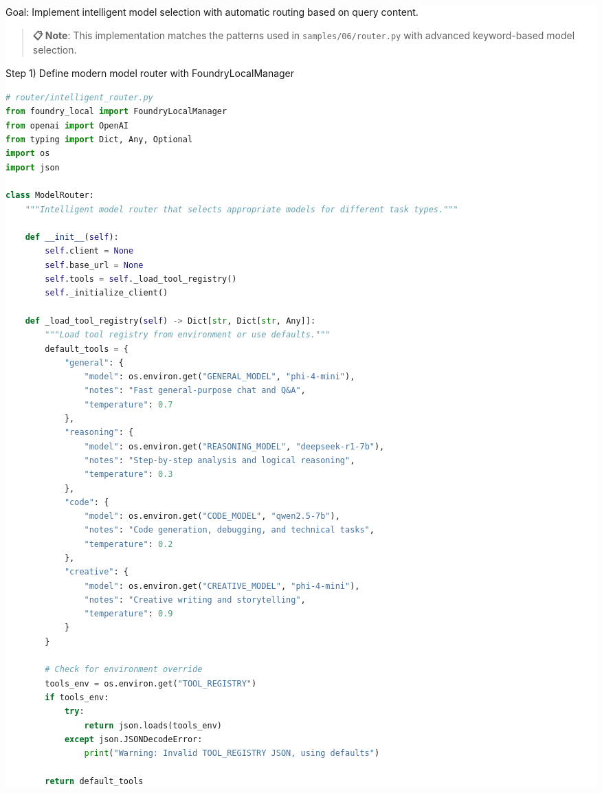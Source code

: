 Goal: Implement intelligent model selection with automatic routing based on query content.

> **📋 Note**: This implementation matches the patterns used in `samples/06/router.py` with advanced keyword-based model selection.

Step 1) Define modern model router with FoundryLocalManager
```python
# router/intelligent_router.py
from foundry_local import FoundryLocalManager
from openai import OpenAI
from typing import Dict, Any, Optional
import os
import json

class ModelRouter:
    """Intelligent model router that selects appropriate models for different task types."""
    
    def __init__(self):
        self.client = None
        self.base_url = None
        self.tools = self._load_tool_registry()
        self._initialize_client()
    
    def _load_tool_registry(self) -> Dict[str, Dict[str, Any]]:
        """Load tool registry from environment or use defaults."""
        default_tools = {
            "general": {
                "model": os.environ.get("GENERAL_MODEL", "phi-4-mini"),
                "notes": "Fast general-purpose chat and Q&A",
                "temperature": 0.7
            },
            "reasoning": {
                "model": os.environ.get("REASONING_MODEL", "deepseek-r1-7b"),
                "notes": "Step-by-step analysis and logical reasoning",
                "temperature": 0.3
            },
            "code": {
                "model": os.environ.get("CODE_MODEL", "qwen2.5-7b"),
                "notes": "Code generation, debugging, and technical tasks",
                "temperature": 0.2
            },
            "creative": {
                "model": os.environ.get("CREATIVE_MODEL", "phi-4-mini"),
                "notes": "Creative writing and storytelling",
                "temperature": 0.9
            }
        }
        
        # Check for environment override
        tools_env = os.environ.get("TOOL_REGISTRY")
        if tools_env:
            try:
                return json.loads(tools_env)
            except json.JSONDecodeError:
                print("Warning: Invalid TOOL_REGISTRY JSON, using defaults")
        
        return default_tools
```
